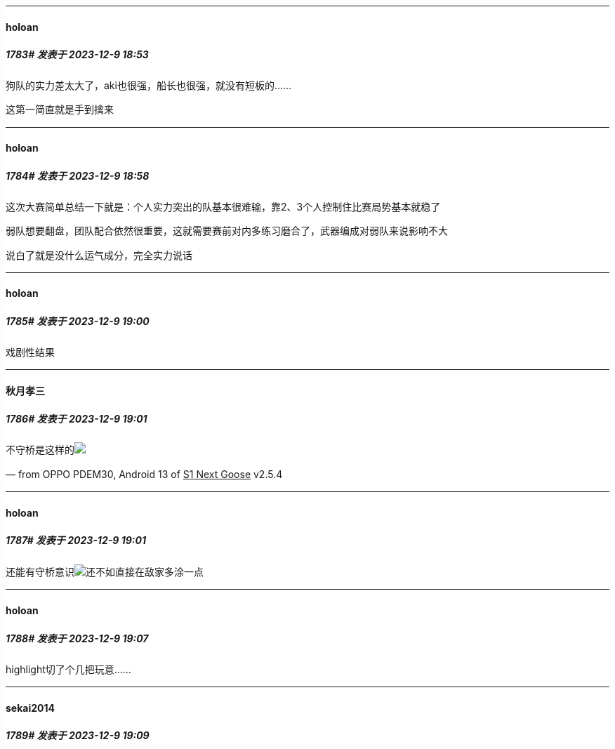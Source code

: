 
*****

####  holoan  
##### 1783#       发表于 2023-12-9 18:53

狗队的实力差太大了，aki也很强，船长也很强，就没有短板的……

这第一简直就是手到擒来

*****

####  holoan  
##### 1784#       发表于 2023-12-9 18:58

这次大赛简单总结一下就是：个人实力突出的队基本很难输，靠2、3个人控制住比赛局势基本就稳了

弱队想要翻盘，团队配合依然很重要，这就需要赛前对内多练习磨合了，武器编成对弱队来说影响不大

说白了就是没什么运气成分，完全实力说话

*****

####  holoan  
##### 1785#       发表于 2023-12-9 19:00

戏剧性结果

*****

####  秋月孝三  
##### 1786#       发表于 2023-12-9 19:01

不守桥是这样的<img src="https://static.saraba1st.com/image/smiley/face2017/037.png" referrerpolicy="no-referrer">

— from OPPO PDEM30, Android 13 of [S1 Next Goose](https://pan.baidu.com/s/1mi43uRm) v2.5.4

*****

####  holoan  
##### 1787#       发表于 2023-12-9 19:01

还能有守桥意识<img src="https://static.saraba1st.com/image/smiley/face2017/067.png" referrerpolicy="no-referrer">还不如直接在敌家多涂一点


*****

####  holoan  
##### 1788#       发表于 2023-12-9 19:07

highlight切了个几把玩意……

*****

####  sekai2014  
##### 1789#       发表于 2023-12-9 19:09
